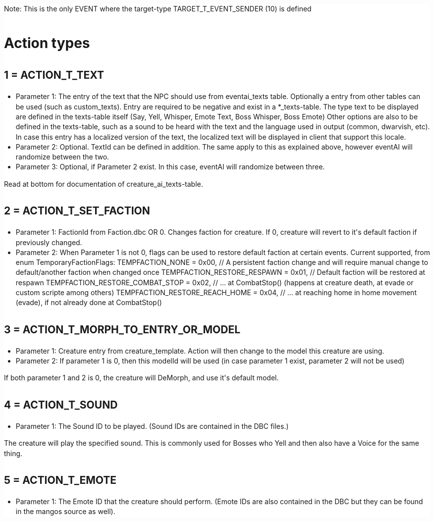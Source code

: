 Note: This is the only EVENT where the target-type TARGET_T_EVENT_SENDER (10) is defined

Action types
============

1 = ACTION_T_TEXT
------------------
* Parameter 1: The entry of the text that the NPC should use from eventai_texts table. Optionally a entry from other tables can be used (such as custom_texts).
             Entry are required to be negative and exist in a *_texts-table. The type text to be displayed are defined in the texts-table itself (Say, Yell, Whisper, Emote Text, Boss Whisper, Boss Emote)
             Other options are also to be defined in the texts-table, such as a sound to be heard with the text and the language used in output (common, dwarvish, etc).
             In case this entry has a localized version of the text, the localized text will be displayed in client that support this locale.
* Parameter 2: Optional. TextId can be defined in addition. The same apply to this as explained above, however eventAI will randomize between the two.
* Parameter 3: Optional, if Parameter 2 exist. In this case, eventAI will randomize between three.

Read at bottom for documentation of creature_ai_texts-table.

2 = ACTION_T_SET_FACTION
-------------------------
* Parameter 1: FactionId from Faction.dbc OR 0. Changes faction for creature. If 0, creature will revert to it's default faction if previously changed.
* Parameter 2: When Parameter 1 is not 0, flags can be used to restore default faction at certain events. Current supported, from enum TemporaryFactionFlags:
                TEMPFACTION_NONE                    = 0x00,  // A persistent faction change and will require manual change to default/another faction when changed once
                TEMPFACTION_RESTORE_RESPAWN         = 0x01,  // Default faction will be restored at respawn
                TEMPFACTION_RESTORE_COMBAT_STOP     = 0x02,  // ... at CombatStop() (happens at creature death, at evade or custom scripte among others)
                TEMPFACTION_RESTORE_REACH_HOME      = 0x04,  // ... at reaching home in home movement (evade), if not already done at CombatStop()

3 = ACTION_T_MORPH_TO_ENTRY_OR_MODEL
-------------------------------------
* Parameter 1: Creature entry from creature_template. Action will then change to the model this creature are using.
* Parameter 2: If parameter 1 is 0, then this modelId will be used (in case parameter 1 exist, parameter 2 will not be used)

If both parameter 1 and 2 is 0, the creature will DeMorph, and use it's default model.

4 = ACTION_T_SOUND
-------------------
* Parameter 1: The Sound ID to be played. (Sound IDs are contained in the DBC files.)

The creature will play the specified sound.
This is commonly used for Bosses who Yell and then also have a Voice for the same thing.

5 = ACTION_T_EMOTE
-------------------
* Parameter 1: The Emote ID that the creature should perform. (Emote IDs are also contained in the DBC but they can be found in the mangos source as well).
